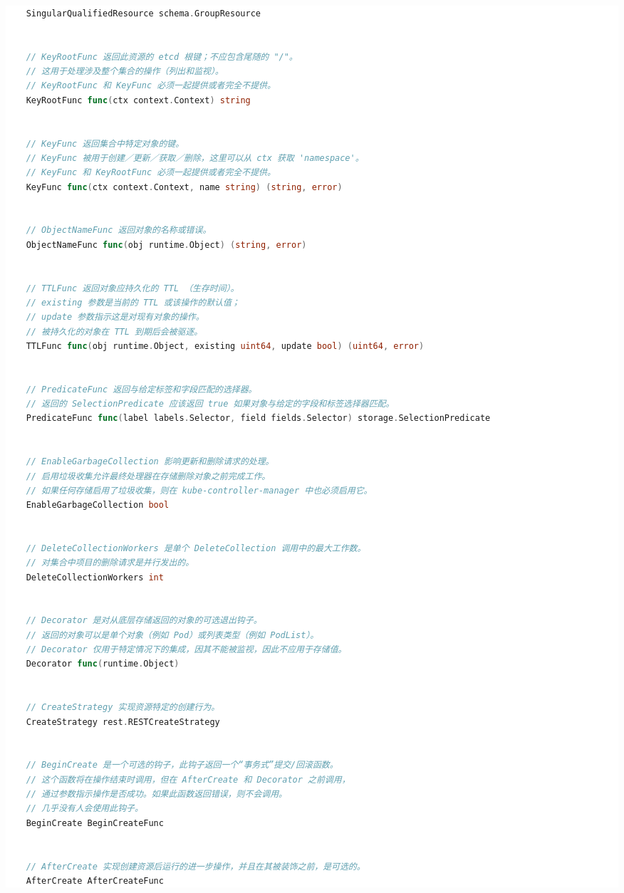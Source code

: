 ```go
    SingularQualifiedResource schema.GroupResource  


    // KeyRootFunc 返回此资源的 etcd 根键；不应包含尾随的 "/"。  
    // 这用于处理涉及整个集合的操作（列出和监视）。  
    // KeyRootFunc 和 KeyFunc 必须一起提供或者完全不提供。  
    KeyRootFunc func(ctx context.Context) string  


    // KeyFunc 返回集合中特定对象的键。  
    // KeyFunc 被用于创建／更新／获取／删除，这里可以从 ctx 获取 'namespace'。  
    // KeyFunc 和 KeyRootFunc 必须一起提供或者完全不提供。  
    KeyFunc func(ctx context.Context, name string) (string, error)  


    // ObjectNameFunc 返回对象的名称或错误。  
    ObjectNameFunc func(obj runtime.Object) (string, error)  


    // TTLFunc 返回对象应持久化的 TTL （生存时间）。  
    // existing 参数是当前的 TTL 或该操作的默认值；  
    // update 参数指示这是对现有对象的操作。  
    // 被持久化的对象在 TTL 到期后会被驱逐。  
    TTLFunc func(obj runtime.Object, existing uint64, update bool) (uint64, error)  


    // PredicateFunc 返回与给定标签和字段匹配的选择器。  
    // 返回的 SelectionPredicate 应该返回 true 如果对象与给定的字段和标签选择器匹配。  
    PredicateFunc func(label labels.Selector, field fields.Selector) storage.SelectionPredicate  


    // EnableGarbageCollection 影响更新和删除请求的处理。  
    // 启用垃圾收集允许最终处理器在存储删除对象之前完成工作。  
    // 如果任何存储启用了垃圾收集，则在 kube-controller-manager 中也必须启用它。  
    EnableGarbageCollection bool  


    // DeleteCollectionWorkers 是单个 DeleteCollection 调用中的最大工作数。  
    // 对集合中项目的删除请求是并行发出的。  
    DeleteCollectionWorkers int  


    // Decorator 是对从底层存储返回的对象的可选退出钩子。  
    // 返回的对象可以是单个对象（例如 Pod）或列表类型（例如 PodList）。  
    // Decorator 仅用于特定情况下的集成，因其不能被监视，因此不应用于存储值。  
    Decorator func(runtime.Object)  


    // CreateStrategy 实现资源特定的创建行为。  
    CreateStrategy rest.RESTCreateStrategy  


    // BeginCreate 是一个可选的钩子，此钩子返回一个“事务式”提交/回滚函数。  
    // 这个函数将在操作结束时调用，但在 AfterCreate 和 Decorator 之前调用，  
    // 通过参数指示操作是否成功。如果此函数返回错误，则不会调用。  
    // 几乎没有人会使用此钩子。  
    BeginCreate BeginCreateFunc  


    // AfterCreate 实现创建资源后运行的进一步操作，并且在其被装饰之前，是可选的。  
    AfterCreate AfterCreateFunc  


```